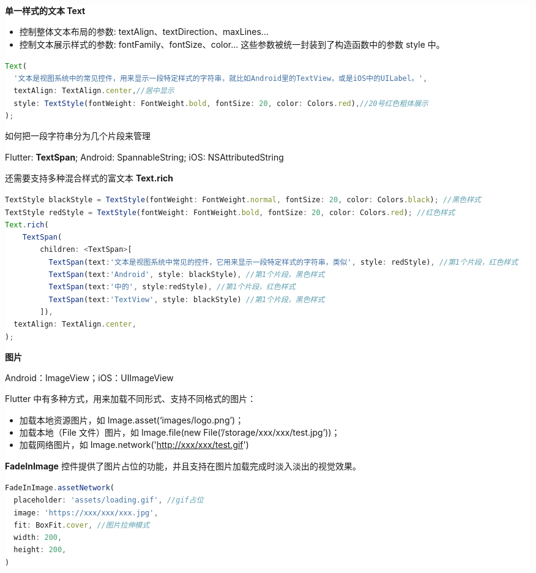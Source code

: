 **单一样式的文本 Text**

- 控制整体文本布局的参数: textAlign、textDirection、maxLines...
- 控制文本展示样式的参数: fontFamily、fontSize、color... 这些参数被统一封装到了构造函数中的参数 style 中。

```js
Text(
  '文本是视图系统中的常见控件，用来显示一段特定样式的字符串，就比如Android里的TextView，或是iOS中的UILabel。',
  textAlign: TextAlign.center,//居中显示
  style: TextStyle(fontWeight: FontWeight.bold, fontSize: 20, color: Colors.red),//20号红色粗体展示
);
```

如何把一段字符串分为几个片段来管理

Flutter: **TextSpan**; Android: SpannableString; iOS: NSAttributedString

还需要支持多种混合样式的富文本 **Text.rich**

```js
TextStyle blackStyle = TextStyle(fontWeight: FontWeight.normal, fontSize: 20, color: Colors.black); //黑色样式
TextStyle redStyle = TextStyle(fontWeight: FontWeight.bold, fontSize: 20, color: Colors.red); //红色样式
Text.rich(
    TextSpan(
        children: <TextSpan>[
          TextSpan(text:'文本是视图系统中常见的控件，它用来显示一段特定样式的字符串，类似', style: redStyle), //第1个片段，红色样式 
          TextSpan(text:'Android', style: blackStyle), //第1个片段，黑色样式 
          TextSpan(text:'中的', style:redStyle), //第1个片段，红色样式 
          TextSpan(text:'TextView', style: blackStyle) //第1个片段，黑色样式 
        ]),
  textAlign: TextAlign.center,
);
```

**图片**

Android：ImageView；iOS：UIImageView

Flutter 中有多种方式，用来加载不同形式、支持不同格式的图片：

- 加载本地资源图片，如 Image.asset(‘images/logo.png’)；
- 加载本地（File 文件）图片，如 Image.file(new File(’/storage/xxx/xxx/test.jpg’))；
- 加载网络图片，如 Image.network('[http://xxx/xxx/test.gif](http://xxx/xxx/test.gif)')

**FadeInImage** 控件提供了图片占位的功能，并且支持在图片加载完成时淡入淡出的视觉效果。

```js
FadeInImage.assetNetwork(
  placeholder: 'assets/loading.gif', //gif占位
  image: 'https://xxx/xxx/xxx.jpg',
  fit: BoxFit.cover, //图片拉伸模式
  width: 200,
  height: 200,
)
```
